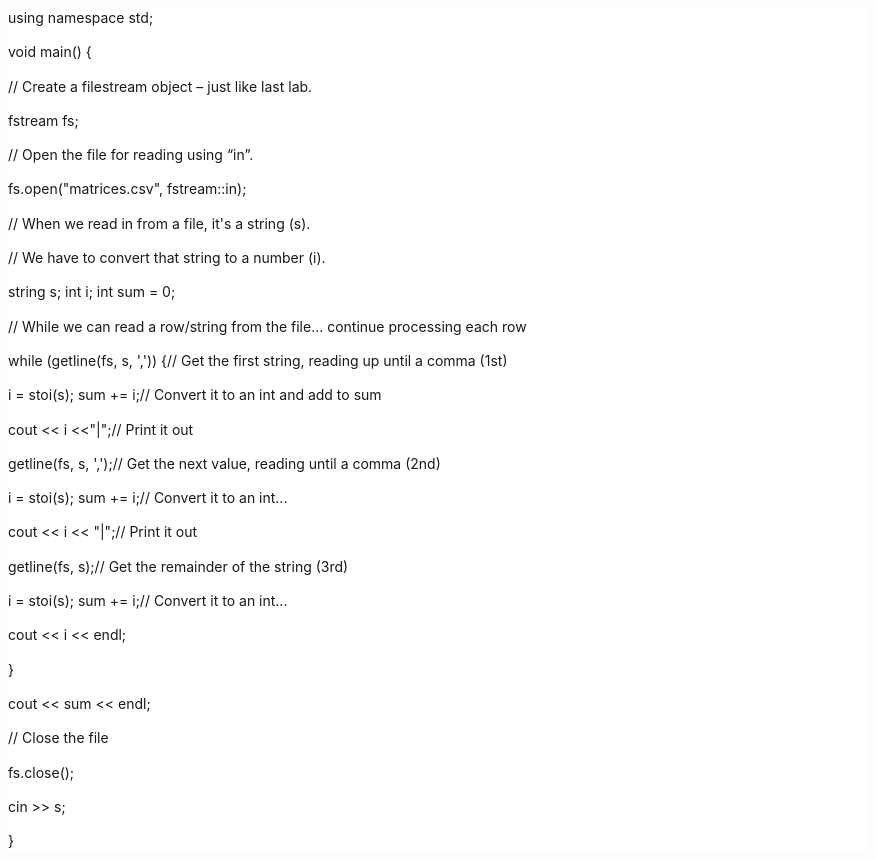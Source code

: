  

using namespace std; 

void main() { 

 

// Create a filestream object – just like last lab. 

fstream fs; 

// Open the file for reading using “in”.  

fs.open("matrices.csv", fstream::in); 

// When we read in from a file, it's a string (s).  

// We have to convert that string to a number (i). 

string s; int i; int sum = 0; 

 

// While we can read a row/string from the file... continue processing each row 

 

while (getline(fs, s, ',')) {// Get the first string, reading up until a comma (1st) 

i = stoi(s); sum += i;// Convert it to an int and add to sum 

cout << i <<"|";// Print it out 

getline(fs, s, ',');// Get the next value, reading until a comma (2nd)  

i = stoi(s); sum += i;// Convert it to an int... 

cout << i << "|";// Print it out 

getline(fs, s);// Get the remainder of the string (3rd) 

i = stoi(s); sum += i;// Convert it to an int... 

cout << i << endl; 

} 

cout << sum << endl; 

// Close the file 

fs.close(); 

cin >> s; 

} 
